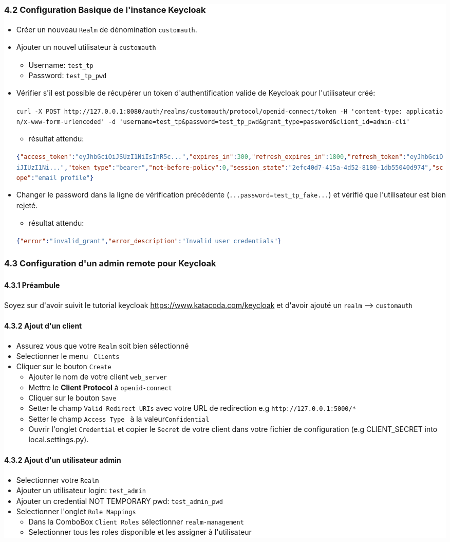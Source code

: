 ### 4.2 Configuration Basique de l'instance Keycloak
- Créer un nouveau ```Realm``` de dénomination ```customauth```.
- Ajouter un nouvel utilisateur à ```customauth```
    - Username: ```test_tp ```
    - Password: ``` test_tp_pwd ```
- Vérifier s'il est possible de récupérer un token d'authentification valide de Keycloak pour l'utilisateur créé:
    ```
    curl -X POST http://127.0.0.1:8080/auth/realms/customauth/protocol/openid-connect/token -H 'content-type: application/x-www-form-urlencoded' -d 'username=test_tp&password=test_tp_pwd&grant_type=password&client_id=admin-cli'
    ```
    - résultat attendu:
    ```JSON
    {"access_token":"eyJhbGciOiJSUzI1NiIsInR5c...","expires_in":300,"refresh_expires_in":1800,"refresh_token":"eyJhbGciOiJIUzI1Ni...","token_type":"bearer","not-before-policy":0,"session_state":"2efc40d7-415a-4d52-8180-1db55040d974","scope":"email profile"}
    ```
- Changer le password dans la ligne de vérification précédente (```...password=test_tp_fake...```) et vérifié que l'utilisateur est bien rejeté.
    - résultat attendu:

    ```JSON
    {"error":"invalid_grant","error_description":"Invalid user credentials"}
    ```
### 4.3 Configuration d'un admin remote pour Keycloak

#### 4.3.1  Préambule
Soyez sur d'avoir suivit le tutorial keycloak https://www.katacoda.com/keycloak et d'avoir ajouté un ```realm``` --> ```customauth```


#### 4.3.2 Ajout d'un client
- Assurez vous que votre ```Realm``` soit bien sélectionné
- Selectionner le menu ``` Clients```
- Cliquer sur le bouton ```Create```
    - Ajouter le nom de votre client ```web_server```
    - Mettre le **Client Protocol** à ```openid-connect```
    - Cliquer sur le bouton ```Save```
    - Setter le champ ```Valid Redirect URIs``` avec votre URL de redirection e.g ```http://127.0.0.1:5000/*```
    - Setter le champ ```Access Type ``` à la valeur```Confidential```
    - Ouvrir l'onglet ```Credential``` et copier le ```Secret``` de votre client dans votre fichier de configuration (e.g CLIENT_SECRET into local.settings.py).
    
#### 4.3.2 Ajout d'un utilisateur admin
- Selectionner votre ```Realm```
- Ajouter un utilisateur login: ```test_admin```
- Ajouter un  credential NOT TEMPORARY  pwd: ```test_admin_pwd```
- Selectionner l'onglet  ```Role Mappings```
    - Dans la ComboBox ```Client Roles``` sélectionner ```realm-management```
    - Selectionner tous les roles disponible et les assigner à l'utilisateur
    